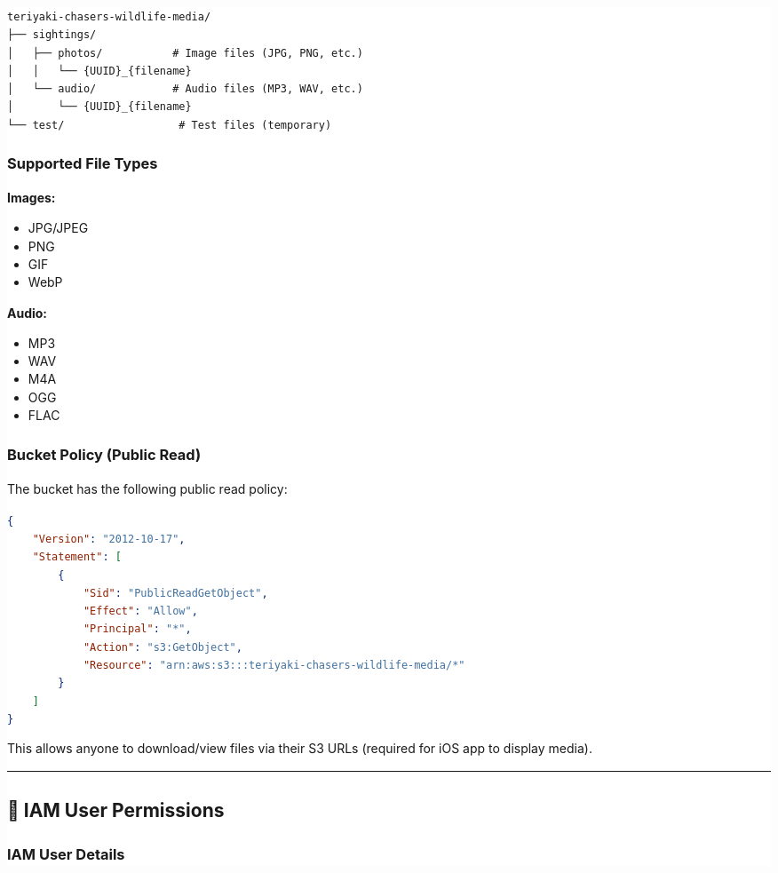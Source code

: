 ```
teriyaki-chasers-wildlife-media/
├── sightings/
│   ├── photos/           # Image files (JPG, PNG, etc.)
│   │   └── {UUID}_{filename}
│   └── audio/            # Audio files (MP3, WAV, etc.)
│       └── {UUID}_{filename}
└── test/                  # Test files (temporary)
```

### Supported File Types

**Images:**
- JPG/JPEG
- PNG
- GIF
- WebP

**Audio:**
- MP3
- WAV
- M4A
- OGG
- FLAC

### Bucket Policy (Public Read)

The bucket has the following public read policy:

```json
{
    "Version": "2012-10-17",
    "Statement": [
        {
            "Sid": "PublicReadGetObject",
            "Effect": "Allow",
            "Principal": "*",
            "Action": "s3:GetObject",
            "Resource": "arn:aws:s3:::teriyaki-chasers-wildlife-media/*"
        }
    ]
}
```

This allows anyone to download/view files via their S3 URLs (required for iOS app to display media).

---

## 🔑 IAM User Permissions

### IAM User Details
